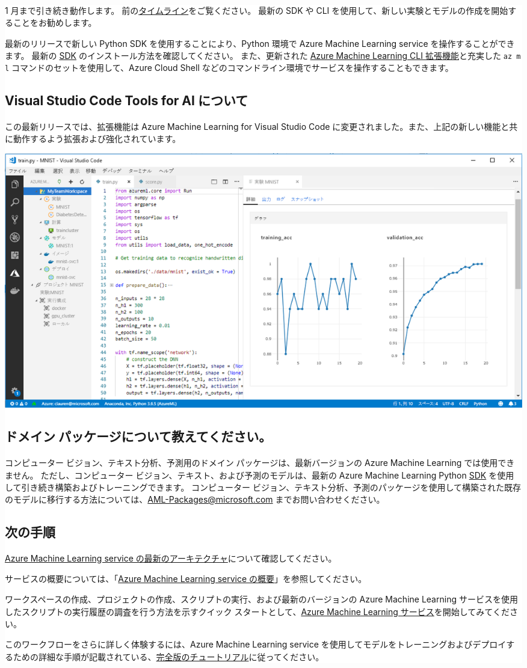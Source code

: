 1 月まで引き続き動作します。 前の[タイムライン](#timeline)をご覧ください。 最新の SDK や CLI を使用して、新しい実験とモデルの作成を開始することをお勧めします。

最新のリリースで新しい Python SDK を使用することにより、Python 環境で Azure Machine Learning service を操作することができます。 最新の <a href="https://aka.ms/aml-sdk" target="_blank">SDK</a> のインストール方法を確認してください。 また、更新された [Azure Machine Learning CLI 拡張機能](reference-azure-machine-learning-cli.md)と充実した `az ml` コマンドのセットを使用して、Azure Cloud Shell などのコマンドライン環境でサービスを操作することもできます。

## <a name="what-about-visual-studio-code-tools-for-ai"></a>Visual Studio Code Tools for AI について

この最新リリースでは、拡張機能は Azure Machine Learning for Visual Studio Code に変更されました。また、上記の新しい機能と共に動作するよう拡張および強化されています。

[![Visual Studio Code 用の Azure Machine Learning](./media/overview-what-happened-to-workbench/vscode.png)](./media/overview-what-happened-to-workbench/vscode-big.png#lightbox)

## <a name="what-about-domain-packages"></a>ドメイン パッケージについて教えてください。

コンピューター ビジョン、テキスト分析、予測用のドメイン パッケージは、最新バージョンの Azure Machine Learning では使用できません。 ただし、コンピューター ビジョン、テキスト、および予測のモデルは、最新の Azure Machine Learning Python <a href="https://aka.ms/aml-sdk" target="_blank">SDK</a> を使用して引き続き構築およびトレーニングできます。 コンピューター ビジョン、テキスト分析、予測のパッケージを使用して構築された既存のモデルに移行する方法については、[AML-Packages@microsoft.com](mailto:AML-Packages@microsoft.com) までお問い合わせください。

## <a name="next-steps"></a>次の手順

[Azure Machine Learning service の最新のアーキテクチャ](concept-azure-machine-learning-architecture.md)について確認してください。 

サービスの概要については、「[Azure Machine Learning service の概要](overview-what-is-azure-ml.md)」を参照してください。

ワークスペースの作成、プロジェクトの作成、スクリプトの実行、および最新のバージョンの Azure Machine Learning サービスを使用したスクリプトの実行履歴の調査を行う方法を示すクイック スタートとして、[Azure Machine Learning サービス](quickstart-get-started.md)を開始してみてください。

このワークフローをさらに詳しく体験するには、Azure Machine Learning service を使用してモデルをトレーニングおよびデプロイするための詳細な手順が記載されている、[完全版のチュートリアル](tutorial-train-models-with-aml.md)に従ってください。 
